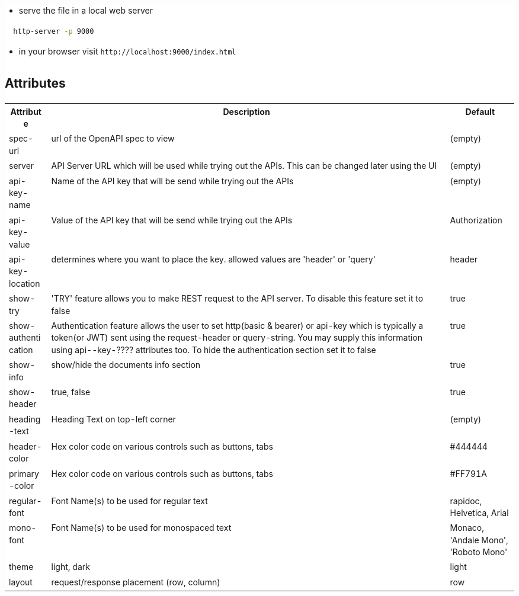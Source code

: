 - serve the file in a local web server 

```bash
  http-server -p 9000
```

- in your browser visit ```http://localhost:9000/index.html```

## Attributes
<table>
    <tr><th>Attribute</th> <th>Description </th> <th>Default</th></tr>
    <tr><td>spec-url     </td> <td>url of the OpenAPI spec to view </td> <td>(empty)</td></tr>
    <tr>
      <td>server</td> 
      <td>API Server URL which will be used while trying out the APIs. This can be changed later using the UI</td> 
      <td>(empty)</td>
    </tr>
    <tr>
      <td>api-key-name</td>
      <td>Name of the API key that will be send while trying out the APIs</td> 
      <td>(empty)</td>
    </tr>
    <tr>
      <td>api-key-value</td>
      <td>Value of the API key that will be send while trying out the APIs</td> 
      <td>Authorization</td>
    </tr>
    <tr>
      <td>api-key-location</td>
      <td>determines where you want to place the key. allowed values are 'header' or 'query'</td> 
      <td>header</td>
    </tr>
    <tr>
      <td>show-try</td> 
      <td>'TRY' feature allows you to make REST request to the API server. To disable this feature set it to false </td> 
      <td>true</td>
    </tr>
    <tr>
      <td>show-authentication</td> 
      <td>Authentication feature allows the user to set http(basic & bearer) or api-key which is typically a token(or JWT) sent using the request-header or query-string. You may supply this information using api--key-???? attributes too. To hide the authentication section set it to false</td> 
      <td>true</td>
    </tr>
    <tr>
      <td>show-info</td> 
      <td>show/hide the documents info section</td> 
      <td>true</td>
    </tr>
    <tr><td>show-header  </td> <td>true, false </td> <td>true</td></tr>
    <tr><td>heading-text </td> <td>Heading Text on top-left corner </td> <td>(empty)</td></tr>
    <tr><td>header-color </td> <td>Hex color code on various controls such as buttons, tabs </td>  <td>#444444</td></tr>
    <tr><td>primary-color</td> <td>Hex color code on various controls such as buttons, tabs </td> <td>#FF791A</td></tr>
    <tr><td>regular-font </td> <td>Font Name(s) to be used for regular text </td> <td>rapidoc, Helvetica, Arial</td></tr>
    <tr><td>mono-font    </td> <td>Font Name(s) to be used for monospaced text </td> <td>Monaco, 'Andale Mono', 'Roboto Mono'</td></tr>
    <tr><td>theme        </td> <td>light, dark </td> <td>light</td></tr>
    <tr><td>layout       </td> <td>request/response placement (row, column)</td> <td>row</td></tr>
</table>

